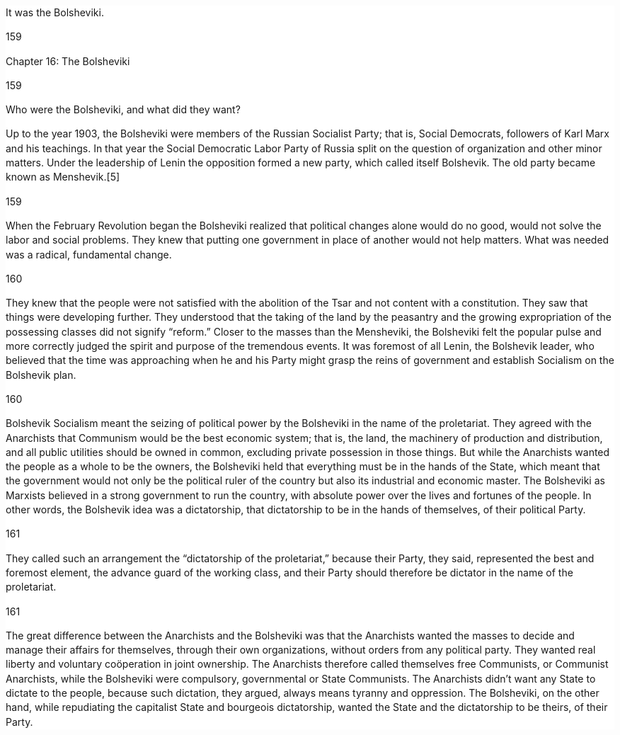 It was the Bolsheviki.

159

Chapter 16: The Bolsheviki

159

Who were the Bolsheviki, and what did they want?

Up to the year 1903, the Bolsheviki were members of the Russian Socialist Party; that is, Social Democrats, followers of Karl Marx and his teachings. In that year the Social Democratic Labor Party of Russia split on the question of organization and other minor matters. Under the leadership of Lenin the opposition formed a new party, which called itself Bolshevik. The old party became known as Menshevik.[5]

159

When the February Revolution began the Bolsheviki realized that political changes alone would do no good, would not solve the labor and social problems. They knew that putting one government in place of another would not help matters. What was needed was a radical, fundamental change.

160

They knew that the people were not satisfied with the abolition of the Tsar and not content with a constitution. They saw that things were developing further. They understood that the taking of the land by the peasantry and the growing expropriation of the possessing classes did not signify “reform.” Closer to the masses than the Mensheviki, the Bolsheviki felt the popular pulse and more correctly judged the spirit and purpose of the tremendous events. It was foremost of all Lenin, the Bolshevik leader, who believed that the time was approaching when he and his Party might grasp the reins of government and establish Socialism on the Bolshevik plan.

160

Bolshevik Socialism meant the seizing of political power by the Bolsheviki in the name of the proletariat. They agreed with the Anarchists that Communism would be the best economic system; that is, the land, the machinery of production and distribution, and all public utilities should be owned in common, excluding private possession in those things. But while the Anarchists wanted the people as a whole to be the owners, the Bolsheviki held that everything must be in the hands of the State, which meant that the government would not only be the political ruler of the country but also its industrial and economic master. The Bolsheviki as Marxists believed in a strong government to run the country, with absolute power over the lives and fortunes of the people. In other words, the Bolshevik idea was a dictatorship, that dictatorship to be in the hands of themselves, of their political Party.

161

They called such an arrangement the “dictatorship of the proletariat,” because their Party, they said, represented the best and foremost element, the advance guard of the working class, and their Party should therefore be dictator in the name of the proletariat.

161

The great difference between the Anarchists and the Bolsheviki was that the Anarchists wanted the masses to decide and manage their affairs for themselves, through their own organizations, without orders from any political party. They wanted real liberty and voluntary coöperation in joint ownership. The Anarchists therefore called themselves free Communists, or Communist Anarchists, while the Bolsheviki were compulsory, governmental or State Communists. The Anarchists didn’t want any State to dictate to the people, because such dictation, they argued, always means tyranny and oppression. The Bolsheviki, on the other hand, while repudiating the capitalist State and bourgeois dictatorship, wanted the State and the dictatorship to be theirs, of their Party.
